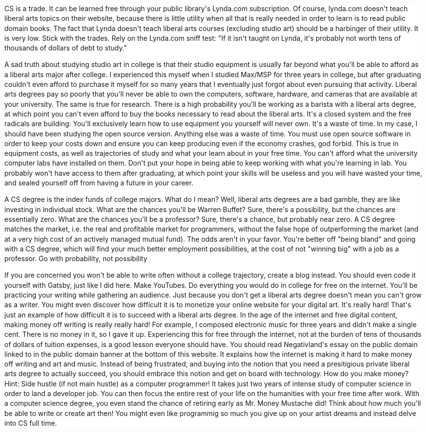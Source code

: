 CS is a trade. It can be learned free through your public library's Lynda.com subscription. Of course, lynda.com doesn't teach liberal arts topics on their website, because there is little utility when all that is really needed in order to learn is to read public domain books. The fact that Lynda doesn't teach liberal arts courses (excluding studio art) should be a harbinger of their utility. It is very low. Stick with the trades. Rely on the Lynda.com sniff test: "If it isn't taught on Lynda, it's probably not worth tens of thousands of dollars of debt to study."

A sad truth about studying studio art in college is that their studio equipment is usually far beyond what you'll be able to afford as a liberal arts major after college. I experienced this myself when I studied Max/MSP for three years in college, but after graduating couldn't even afford to purchase it myself for so many years that I eventually just forgot about even pursuing that activity. Liberal arts degrees pay so poorly that you'll never be able to own the computers, software, hardware, and cameras that are available at your university. The same is true for research. There is a high probability you'll be working as a barista with a liberal arts degree, at which point you can't even afford to buy the books necessary to read about the liberal arts. It's a closed system and the free radicals are building: You'll exclusively learn how to use equipment you yourself will never own. It's a waste of time. In my case, I should have been studying the open source version. Anything else was a waste of time. You must use open source software in order to keep your costs down and ensure you can keep producing even if the economy crashes, god forbid. This is true in equipment costs, as well as trajectories of study and what your learn about in your free time. You can't afford what the university computer labs have installed on them. Don't put your hope in being able to keep working with what you're learning in lab. You probably won't have access to them after graduating, at which point your skills will be useless and you will have wasted your time, and sealed yourself off from having a future in your career.

A CS degree is the index funds of college majors. What do I mean? Well, liberal arts degrees are a bad gamble, they are like investing in individual stock. What are the chances you'll be Warren Buffet? Sure, there's a possibility, but the chances are essentially zero. What are the chances you'll be a professor? Sure, there's a chance, but probably near zero. A CS degree matches the market, i.e. the real and profitable market for programmers, without the false hope of outperforming the market (and at a very high cost of an actively managed mutual fund). The odds aren't in your favor. You're better off "being bland" and going with a CS degree, which will find your much better employment possibilities, at the cost of not "winning big" with a job as a professor. Go with probability, not possibility

If you are concerned you won't be able to write often without a college trajectory, create a blog instead. You should even code it yourself with Gatsby, just like I did here. Make YouTubes. Do everything you would do in college for free on the internet. You'll be practicing your writing while gathering an audience. Just because you don't get a liberal arts degree doesn't mean you can't grow as a writer. You might even discover how difficult it is to monetize your online website for your digital art. It's really hard! That's just an example of how difficult it is to succeed with a liberal arts degree. In the age of the internet and free digital content, making money off writing is really really hard! For example, I composed electronic music for three years and didn't make a single cent. There is no money in it, so I gave it up. Experiencing this for free through the internet, not at the burden of tens of thousands of dollars of tuition expenses, is a good lesson everyone should have. You should read Negativland's essay on the public domain linked to in the public domain banner at the bottom of this website. It explains how the internet is making it hard to make money off writing and art and music. Instead of being frustrated, and buying into the notion that you need a presitigious private liberal arts degree to actually succeed, you should embrace this notion and get on board with technology. How do you make money? Hint: Side hustle (if not main hustle) as a computer programmer! It takes just two years of intense study of computer science in order to land a developer job. You can then focus the entire rest of your life on the humanities with your free time after work. With a computer science degree, you even stand the chance of retiring early as Mr. Money Mustache did! Think about how much you'll be able to write or create art then! You might even like programmig so much you give up on your artist dreams and instead delve into CS full time.
